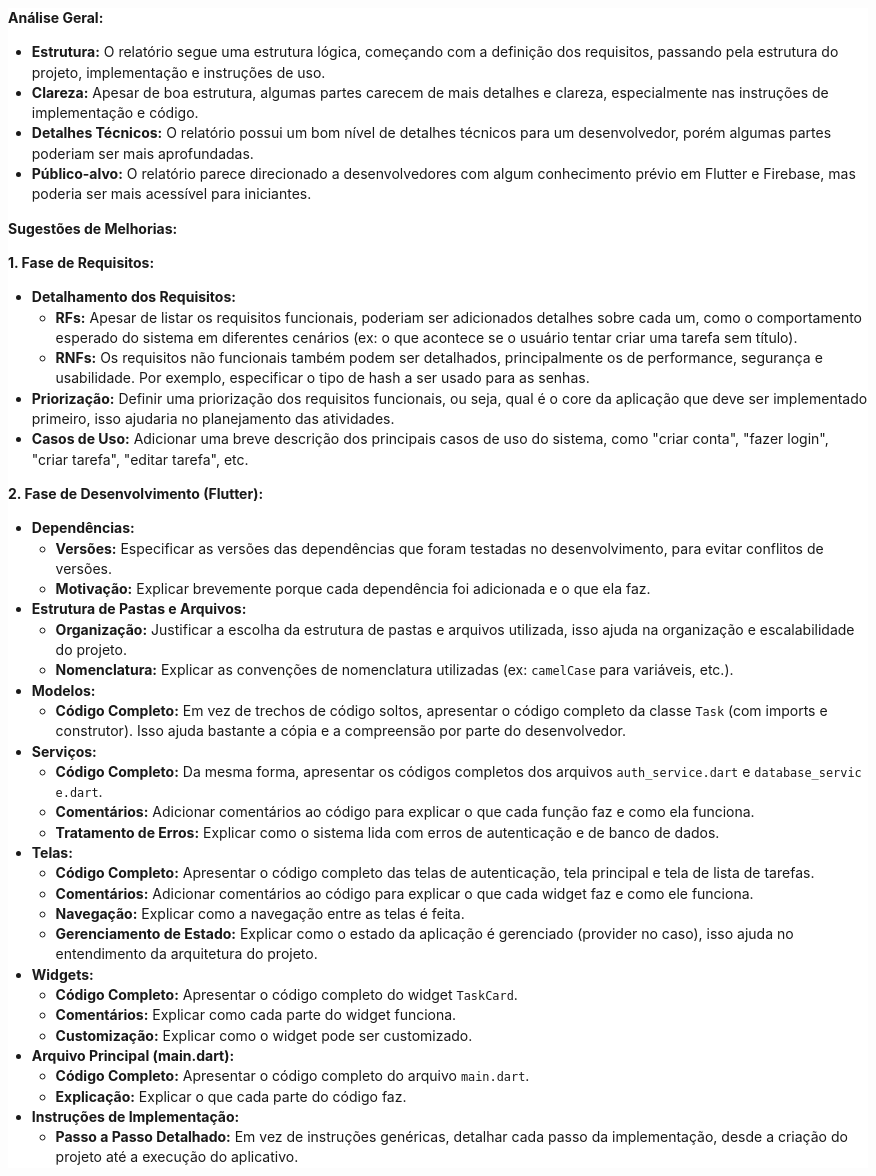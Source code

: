 **Análise Geral:**

* **Estrutura:** O relatório segue uma estrutura lógica, começando com a definição dos requisitos, passando pela estrutura do projeto, implementação e instruções de uso.
* **Clareza:** Apesar de boa estrutura, algumas partes carecem de mais detalhes e clareza, especialmente nas instruções de implementação e código.
* **Detalhes Técnicos:** O relatório possui um bom nível de detalhes técnicos para um desenvolvedor, porém algumas partes poderiam ser mais aprofundadas.
* **Público-alvo:** O relatório parece direcionado a desenvolvedores com algum conhecimento prévio em Flutter e Firebase, mas poderia ser mais acessível para iniciantes.

**Sugestões de Melhorias:**

**1. Fase de Requisitos:**

*   **Detalhamento dos Requisitos:**
    *   **RFs:** Apesar de listar os requisitos funcionais, poderiam ser adicionados detalhes sobre cada um, como o comportamento esperado do sistema em diferentes cenários (ex: o que acontece se o usuário tentar criar uma tarefa sem título).
    *   **RNFs:** Os requisitos não funcionais também podem ser detalhados, principalmente os de performance, segurança e usabilidade. Por exemplo, especificar o tipo de hash a ser usado para as senhas.
*   **Priorização:** Definir uma priorização dos requisitos funcionais, ou seja, qual é o core da aplicação que deve ser implementado primeiro, isso ajudaria no planejamento das atividades.
*   **Casos de Uso:** Adicionar uma breve descrição dos principais casos de uso do sistema, como "criar conta", "fazer login", "criar tarefa", "editar tarefa", etc.

**2. Fase de Desenvolvimento (Flutter):**

*   **Dependências:**
    *   **Versões:** Especificar as versões das dependências que foram testadas no desenvolvimento, para evitar conflitos de versões.
    *   **Motivação:** Explicar brevemente porque cada dependência foi adicionada e o que ela faz.
*   **Estrutura de Pastas e Arquivos:**
    *   **Organização:** Justificar a escolha da estrutura de pastas e arquivos utilizada, isso ajuda na organização e escalabilidade do projeto.
    *   **Nomenclatura:** Explicar as convenções de nomenclatura utilizadas (ex: `camelCase` para variáveis, etc.).
*   **Modelos:**
    *   **Código Completo:** Em vez de trechos de código soltos, apresentar o código completo da classe `Task` (com imports e construtor). Isso ajuda bastante a cópia e a compreensão por parte do desenvolvedor.
*   **Serviços:**
    *   **Código Completo:** Da mesma forma, apresentar os códigos completos dos arquivos `auth_service.dart` e `database_service.dart`.
    *   **Comentários:** Adicionar comentários ao código para explicar o que cada função faz e como ela funciona.
    *   **Tratamento de Erros:** Explicar como o sistema lida com erros de autenticação e de banco de dados.
*   **Telas:**
    *   **Código Completo:** Apresentar o código completo das telas de autenticação, tela principal e tela de lista de tarefas.
    *   **Comentários:** Adicionar comentários ao código para explicar o que cada widget faz e como ele funciona.
    *   **Navegação:** Explicar como a navegação entre as telas é feita.
    *   **Gerenciamento de Estado:** Explicar como o estado da aplicação é gerenciado (provider no caso), isso ajuda no entendimento da arquitetura do projeto.
*   **Widgets:**
    *   **Código Completo:** Apresentar o código completo do widget `TaskCard`.
    *   **Comentários:** Explicar como cada parte do widget funciona.
    *   **Customização:** Explicar como o widget pode ser customizado.
*   **Arquivo Principal (main.dart):**
    *   **Código Completo:** Apresentar o código completo do arquivo `main.dart`.
    *   **Explicação:** Explicar o que cada parte do código faz.
* **Instruções de Implementação:**
    *   **Passo a Passo Detalhado:** Em vez de instruções genéricas, detalhar cada passo da implementação, desde a criação do projeto até a execução do aplicativo.